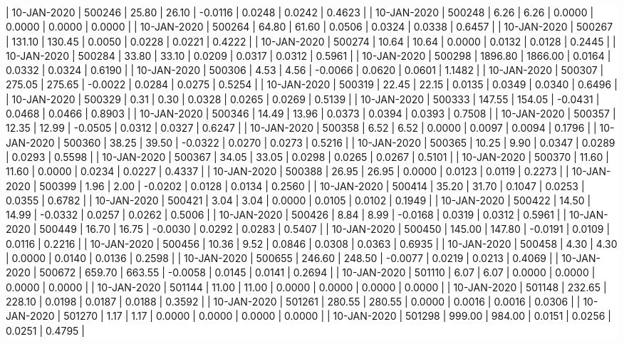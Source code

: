 | 10-JAN-2020 | 500246 | 25.80 | 26.10 | -0.0116 | 0.0248 | 0.0242 | 0.4623 |
| 10-JAN-2020 | 500248 | 6.26 | 6.26 | 0.0000 | 0.0000 | 0.0000 | 0.0000 |
| 10-JAN-2020 | 500264 | 64.80 | 61.60 | 0.0506 | 0.0324 | 0.0338 | 0.6457 |
| 10-JAN-2020 | 500267 | 131.10 | 130.45 | 0.0050 | 0.0228 | 0.0221 | 0.4222 |
| 10-JAN-2020 | 500274 | 10.64 | 10.64 | 0.0000 | 0.0132 | 0.0128 | 0.2445 |
| 10-JAN-2020 | 500284 | 33.80 | 33.10 | 0.0209 | 0.0317 | 0.0312 | 0.5961 |
| 10-JAN-2020 | 500298 | 1896.80 | 1866.00 | 0.0164 | 0.0332 | 0.0324 | 0.6190 |
| 10-JAN-2020 | 500306 | 4.53 | 4.56 | -0.0066 | 0.0620 | 0.0601 | 1.1482 |
| 10-JAN-2020 | 500307 | 275.05 | 275.65 | -0.0022 | 0.0284 | 0.0275 | 0.5254 |
| 10-JAN-2020 | 500319 | 22.45 | 22.15 | 0.0135 | 0.0349 | 0.0340 | 0.6496 |
| 10-JAN-2020 | 500329 | 0.31 | 0.30 | 0.0328 | 0.0265 | 0.0269 | 0.5139 |
| 10-JAN-2020 | 500333 | 147.55 | 154.05 | -0.0431 | 0.0468 | 0.0466 | 0.8903 |
| 10-JAN-2020 | 500346 | 14.49 | 13.96 | 0.0373 | 0.0394 | 0.0393 | 0.7508 |
| 10-JAN-2020 | 500357 | 12.35 | 12.99 | -0.0505 | 0.0312 | 0.0327 | 0.6247 |
| 10-JAN-2020 | 500358 | 6.52 | 6.52 | 0.0000 | 0.0097 | 0.0094 | 0.1796 |
| 10-JAN-2020 | 500360 | 38.25 | 39.50 | -0.0322 | 0.0270 | 0.0273 | 0.5216 |
| 10-JAN-2020 | 500365 | 10.25 | 9.90 | 0.0347 | 0.0289 | 0.0293 | 0.5598 |
| 10-JAN-2020 | 500367 | 34.05 | 33.05 | 0.0298 | 0.0265 | 0.0267 | 0.5101 |
| 10-JAN-2020 | 500370 | 11.60 | 11.60 | 0.0000 | 0.0234 | 0.0227 | 0.4337 |
| 10-JAN-2020 | 500388 | 26.95 | 26.95 | 0.0000 | 0.0123 | 0.0119 | 0.2273 |
| 10-JAN-2020 | 500399 | 1.96 | 2.00 | -0.0202 | 0.0128 | 0.0134 | 0.2560 |
| 10-JAN-2020 | 500414 | 35.20 | 31.70 | 0.1047 | 0.0253 | 0.0355 | 0.6782 |
| 10-JAN-2020 | 500421 | 3.04 | 3.04 | 0.0000 | 0.0105 | 0.0102 | 0.1949 |
| 10-JAN-2020 | 500422 | 14.50 | 14.99 | -0.0332 | 0.0257 | 0.0262 | 0.5006 |
| 10-JAN-2020 | 500426 | 8.84 | 8.99 | -0.0168 | 0.0319 | 0.0312 | 0.5961 |
| 10-JAN-2020 | 500449 | 16.70 | 16.75 | -0.0030 | 0.0292 | 0.0283 | 0.5407 |
| 10-JAN-2020 | 500450 | 145.00 | 147.80 | -0.0191 | 0.0109 | 0.0116 | 0.2216 |
| 10-JAN-2020 | 500456 | 10.36 | 9.52 | 0.0846 | 0.0308 | 0.0363 | 0.6935 |
| 10-JAN-2020 | 500458 | 4.30 | 4.30 | 0.0000 | 0.0140 | 0.0136 | 0.2598 |
| 10-JAN-2020 | 500655 | 246.60 | 248.50 | -0.0077 | 0.0219 | 0.0213 | 0.4069 |
| 10-JAN-2020 | 500672 | 659.70 | 663.55 | -0.0058 | 0.0145 | 0.0141 | 0.2694 |
| 10-JAN-2020 | 501110 | 6.07 | 6.07 | 0.0000 | 0.0000 | 0.0000 | 0.0000 |
| 10-JAN-2020 | 501144 | 11.00 | 11.00 | 0.0000 | 0.0000 | 0.0000 | 0.0000 |
| 10-JAN-2020 | 501148 | 232.65 | 228.10 | 0.0198 | 0.0187 | 0.0188 | 0.3592 |
| 10-JAN-2020 | 501261 | 280.55 | 280.55 | 0.0000 | 0.0016 | 0.0016 | 0.0306 |
| 10-JAN-2020 | 501270 | 1.17 | 1.17 | 0.0000 | 0.0000 | 0.0000 | 0.0000 |
| 10-JAN-2020 | 501298 | 999.00 | 984.00 | 0.0151 | 0.0256 | 0.0251 | 0.4795 |